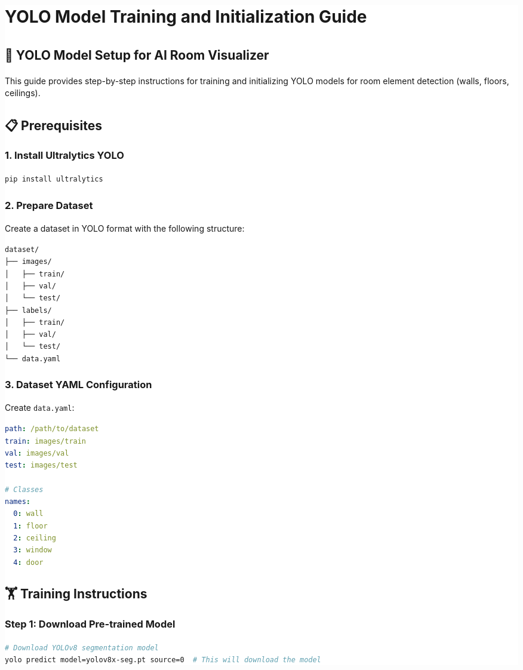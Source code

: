 # YOLO Model Training and Initialization Guide

## 🚀 YOLO Model Setup for AI Room Visualizer

This guide provides step-by-step instructions for training and initializing YOLO models for room element detection (walls, floors, ceilings).

## 📋 Prerequisites

### 1. Install Ultralytics YOLO
```bash
pip install ultralytics
```

### 2. Prepare Dataset
Create a dataset in YOLO format with the following structure:
```
dataset/
├── images/
│   ├── train/
│   ├── val/
│   └── test/
├── labels/
│   ├── train/
│   ├── val/
│   └── test/
└── data.yaml
```

### 3. Dataset YAML Configuration
Create `data.yaml`:
```yaml
path: /path/to/dataset
train: images/train
val: images/val
test: images/test

# Classes
names:
  0: wall
  1: floor
  2: ceiling
  3: window
  4: door
```

## 🏋️ Training Instructions

### Step 1: Download Pre-trained Model
```bash
# Download YOLOv8 segmentation model
yolo predict model=yolov8x-seg.pt source=0  # This will download the model
```
